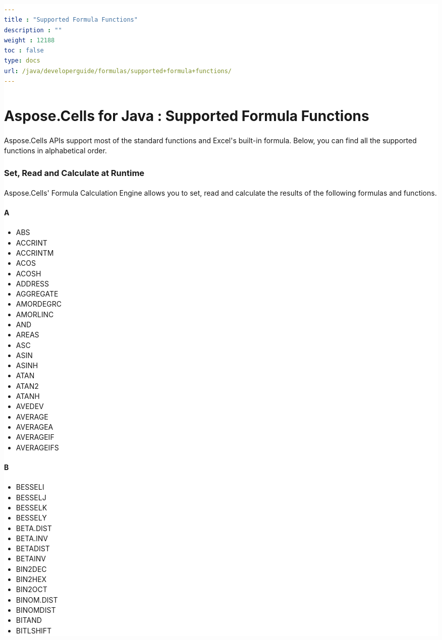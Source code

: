 ```yaml
---
title : "Supported Formula Functions" 
description : "" 
weight : 12188 
toc : false
type: docs
url: /java/developerguide/formulas/supported+formula+functions/
---
```


# Aspose.Cells for Java : Supported Formula Functions


Aspose.Cells APIs support most of the standard functions and Excel's built-in formula. Below, you can find all the supported functions in alphabetical order.

### Set, Read and Calculate at Runtime

Aspose.Cells' Formula Calculation Engine allows you to set, read and calculate the results of the following formulas and functions.

#### A

*   ABS
*   ACCRINT
*   ACCRINTM
*   ACOS
*   ACOSH
*   ADDRESS
*   AGGREGATE
*   AMORDEGRC
*   AMORLINC
*   AND
*   AREAS
*   ASC
*   ASIN
*   ASINH
*   ATAN
*   ATAN2
*   ATANH
*   AVEDEV
*   AVERAGE
*   AVERAGEA
*   AVERAGEIF
*   AVERAGEIFS

#### B

*   BESSELI
*   BESSELJ
*   BESSELK
*   BESSELY
*   BETA.DIST
*   BETA.INV
*   BETADIST
*   BETAINV
*   BIN2DEC
*   BIN2HEX
*   BIN2OCT
*   BINOM.DIST
*   BINOMDIST
*   BITAND
*   BITLSHIFT